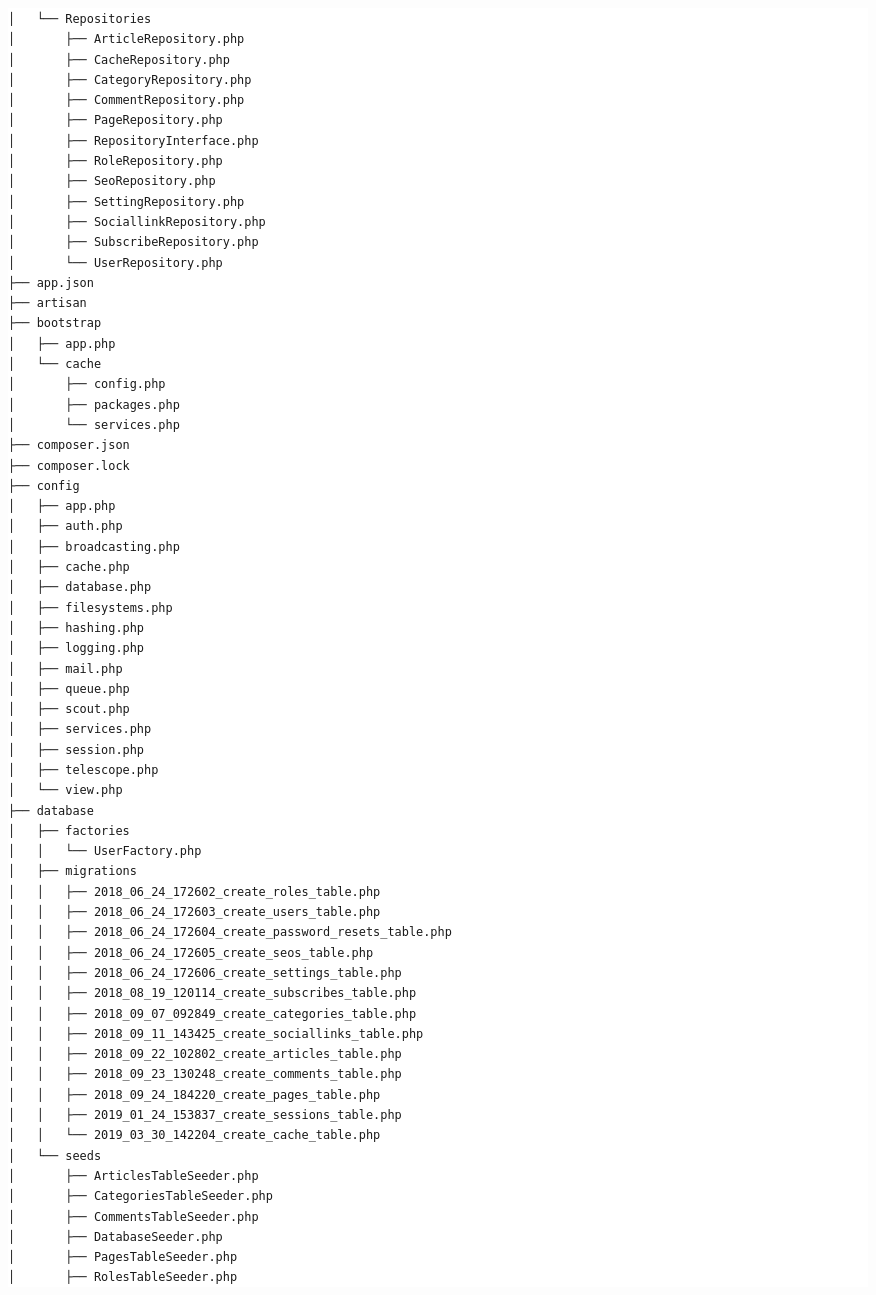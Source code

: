 ```
│   └── Repositories
│       ├── ArticleRepository.php
│       ├── CacheRepository.php
│       ├── CategoryRepository.php
│       ├── CommentRepository.php
│       ├── PageRepository.php
│       ├── RepositoryInterface.php
│       ├── RoleRepository.php
│       ├── SeoRepository.php
│       ├── SettingRepository.php
│       ├── SociallinkRepository.php
│       ├── SubscribeRepository.php
│       └── UserRepository.php
├── app.json
├── artisan
├── bootstrap
│   ├── app.php
│   └── cache
│       ├── config.php
│       ├── packages.php
│       └── services.php
├── composer.json
├── composer.lock
├── config
│   ├── app.php
│   ├── auth.php
│   ├── broadcasting.php
│   ├── cache.php
│   ├── database.php
│   ├── filesystems.php
│   ├── hashing.php
│   ├── logging.php
│   ├── mail.php
│   ├── queue.php
│   ├── scout.php
│   ├── services.php
│   ├── session.php
│   ├── telescope.php
│   └── view.php
├── database
│   ├── factories
│   │   └── UserFactory.php
│   ├── migrations
│   │   ├── 2018_06_24_172602_create_roles_table.php
│   │   ├── 2018_06_24_172603_create_users_table.php
│   │   ├── 2018_06_24_172604_create_password_resets_table.php
│   │   ├── 2018_06_24_172605_create_seos_table.php
│   │   ├── 2018_06_24_172606_create_settings_table.php
│   │   ├── 2018_08_19_120114_create_subscribes_table.php
│   │   ├── 2018_09_07_092849_create_categories_table.php
│   │   ├── 2018_09_11_143425_create_sociallinks_table.php
│   │   ├── 2018_09_22_102802_create_articles_table.php
│   │   ├── 2018_09_23_130248_create_comments_table.php
│   │   ├── 2018_09_24_184220_create_pages_table.php
│   │   ├── 2019_01_24_153837_create_sessions_table.php
│   │   └── 2019_03_30_142204_create_cache_table.php
│   └── seeds
│       ├── ArticlesTableSeeder.php
│       ├── CategoriesTableSeeder.php
│       ├── CommentsTableSeeder.php
│       ├── DatabaseSeeder.php
│       ├── PagesTableSeeder.php
│       ├── RolesTableSeeder.php
```